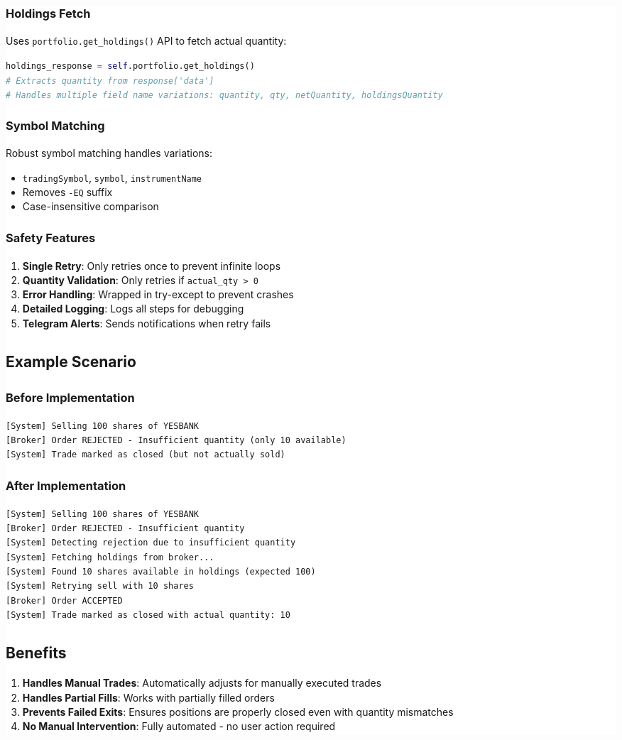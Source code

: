### Holdings Fetch

Uses `portfolio.get_holdings()` API to fetch actual quantity:
```python
holdings_response = self.portfolio.get_holdings()
# Extracts quantity from response['data']
# Handles multiple field name variations: quantity, qty, netQuantity, holdingsQuantity
```

### Symbol Matching

Robust symbol matching handles variations:
- `tradingSymbol`, `symbol`, `instrumentName`
- Removes `-EQ` suffix
- Case-insensitive comparison

### Safety Features

1. **Single Retry**: Only retries once to prevent infinite loops
2. **Quantity Validation**: Only retries if `actual_qty > 0`
3. **Error Handling**: Wrapped in try-except to prevent crashes
4. **Detailed Logging**: Logs all steps for debugging
5. **Telegram Alerts**: Sends notifications when retry fails

## Example Scenario

### Before Implementation
```
[System] Selling 100 shares of YESBANK
[Broker] Order REJECTED - Insufficient quantity (only 10 available)
[System] Trade marked as closed (but not actually sold)
```

### After Implementation
```
[System] Selling 100 shares of YESBANK
[Broker] Order REJECTED - Insufficient quantity
[System] Detecting rejection due to insufficient quantity
[System] Fetching holdings from broker...
[System] Found 10 shares available in holdings (expected 100)
[System] Retrying sell with 10 shares
[Broker] Order ACCEPTED
[System] Trade marked as closed with actual quantity: 10
```

## Benefits

1. **Handles Manual Trades**: Automatically adjusts for manually executed trades
2. **Handles Partial Fills**: Works with partially filled orders
3. **Prevents Failed Exits**: Ensures positions are properly closed even with quantity mismatches
4. **No Manual Intervention**: Fully automated - no user action required
